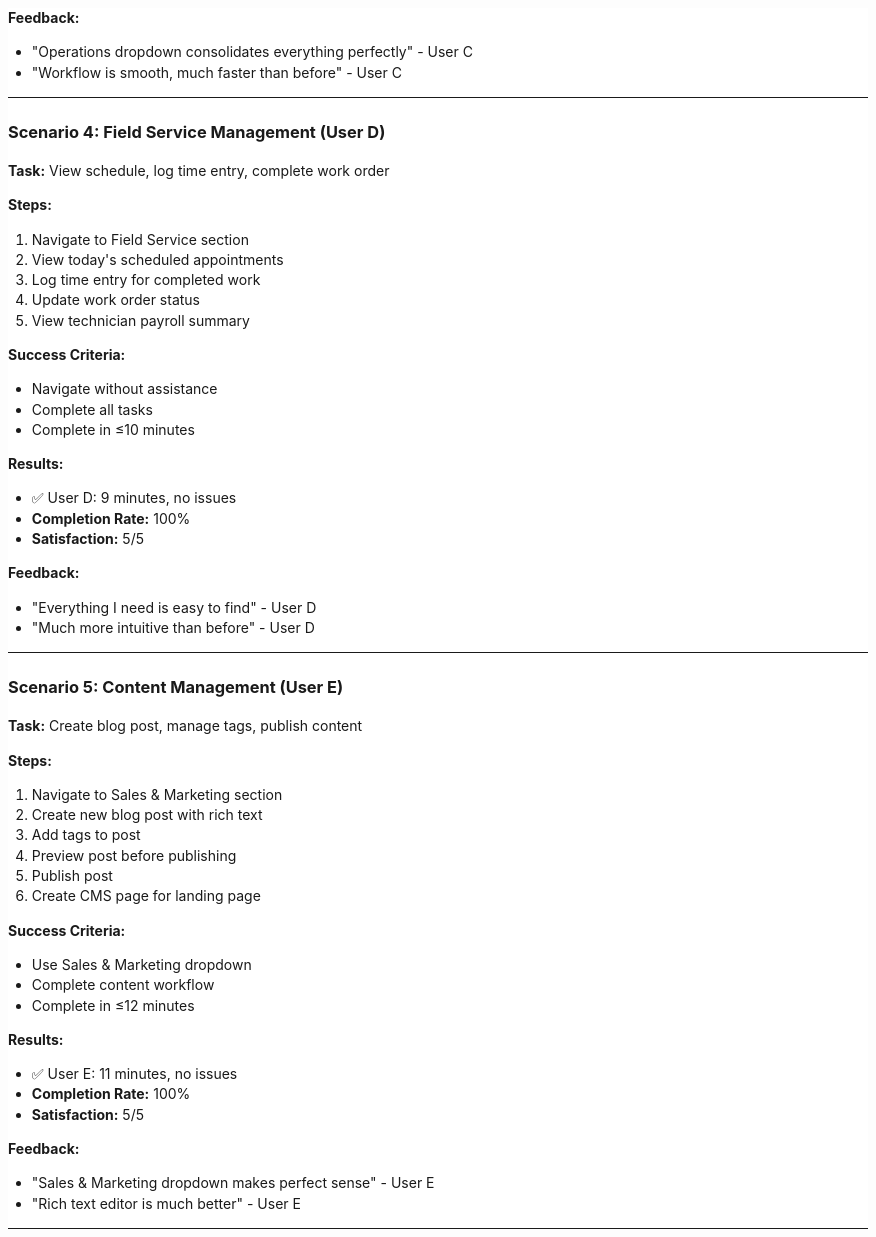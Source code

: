 **Feedback:**
- "Operations dropdown consolidates everything perfectly" - User C
- "Workflow is smooth, much faster than before" - User C

---

### **Scenario 4: Field Service Management** (User D)

**Task:** View schedule, log time entry, complete work order

**Steps:**
1. Navigate to Field Service section
2. View today's scheduled appointments
3. Log time entry for completed work
4. Update work order status
5. View technician payroll summary

**Success Criteria:**
- Navigate without assistance
- Complete all tasks
- Complete in ≤10 minutes

**Results:**
- ✅ User D: 9 minutes, no issues
- **Completion Rate:** 100%
- **Satisfaction:** 5/5

**Feedback:**
- "Everything I need is easy to find" - User D
- "Much more intuitive than before" - User D

---

### **Scenario 5: Content Management** (User E)

**Task:** Create blog post, manage tags, publish content

**Steps:**
1. Navigate to Sales & Marketing section
2. Create new blog post with rich text
3. Add tags to post
4. Preview post before publishing
5. Publish post
6. Create CMS page for landing page

**Success Criteria:**
- Use Sales & Marketing dropdown
- Complete content workflow
- Complete in ≤12 minutes

**Results:**
- ✅ User E: 11 minutes, no issues
- **Completion Rate:** 100%
- **Satisfaction:** 5/5

**Feedback:**
- "Sales & Marketing dropdown makes perfect sense" - User E
- "Rich text editor is much better" - User E

---